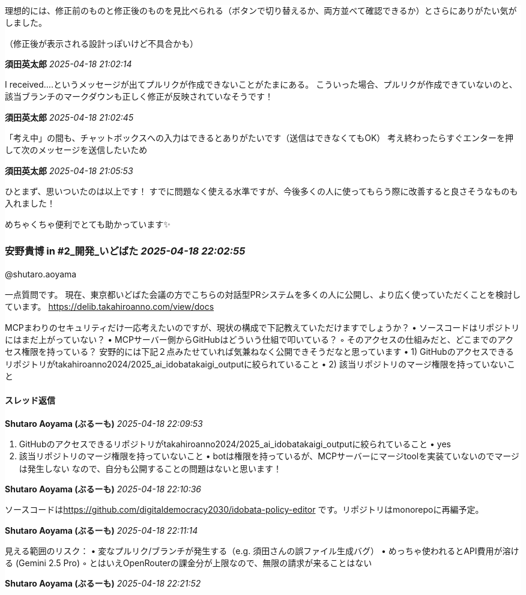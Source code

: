 理想的には、修正前のものと修正後のものを見比べられる（ボタンで切り替えるか、両方並べて確認できるか）とさらにありがたい気がしました。

（修正後が表示される設計っぽいけど不具合かも）

**須田英太郎** _2025-04-18 21:02:14_

I received….というメッセージが出てプルリクが作成できないことがたまにある。
こういった場合、プルリクが作成できていないのと、該当ブランチのマークダウンも正しく修正が反映されていなそうです！

**須田英太郎** _2025-04-18 21:02:45_

「考え中」の間も、チャットボックスへの入力はできるとありがたいです（送信はできなくてもOK）
考え終わったらすぐエンターを押して次のメッセージを送信したいため

**須田英太郎** _2025-04-18 21:05:53_

ひとまず、思いついたのは以上です！
すでに問題なく使える水準ですが、今後多くの人に使ってもらう際に改善すると良さそうなものも入れました！

めちゃくちゃ便利でとても助かっています:sparkles:

### **安野貴博** in #2_開発_いどばた _2025-04-18 22:02:55_

@shutaro.aoyama

一点質問です。
現在、東京都いどばた会議の方でこちらの対話型PRシステムを多くの人に公開し、より広く使っていただくことを検討しています。
<https://delib.takahiroanno.com/view/docs>

MCPまわりのセキュリティだけ一応考えたいのですが、現状の構成で下記教えていただけますでしょうか？
• ソースコードはリポジトリにはまだ上がっていない？
• MCPサーバー側からGitHubはどういう仕組で叩いている？
    ◦ そのアクセスの仕組みだと、どこまでのアクセス権限を持っている？
安野的には下記２点みたせていれば気兼ねなく公開できそうだなと思っています
• 1) GitHubのアクセスできるリポジトリがtakahiroanno2024/2025_ai_idobatakaigi_outputに絞られていること
• 2) 該当リポジトリのマージ権限を持っていないこと

#### スレッド返信

**Shutaro Aoyama (ぶるーも)** _2025-04-18 22:09:53_

1) GitHubのアクセスできるリポジトリがtakahiroanno2024/2025_ai_idobatakaigi_outputに絞られていること
• yes
2) 該当リポジトリのマージ権限を持っていないこと
• botは権限を持っているが、MCPサーバーにマージtoolを実装ていないのでマージは発生しない
なので、自分も公開することの問題はないと思います！

**Shutaro Aoyama (ぶるーも)** _2025-04-18 22:10:36_

ソースコードは<https://github.com/digitaldemocracy2030/idobata-policy-editor> です。リポジトリはmonorepoに再編予定。

**Shutaro Aoyama (ぶるーも)** _2025-04-18 22:11:14_

見える範囲のリスク：
• 変なプルリク/ブランチが発生する（e.g. 須田さんの誤ファイル生成バグ）
• めっちゃ使われるとAPI費用が溶ける (Gemini 2.5 Pro)
    ◦ とはいえOpenRouterの課金分が上限なので、無限の請求が来ることはない

**Shutaro Aoyama (ぶるーも)** _2025-04-18 22:21:52_
